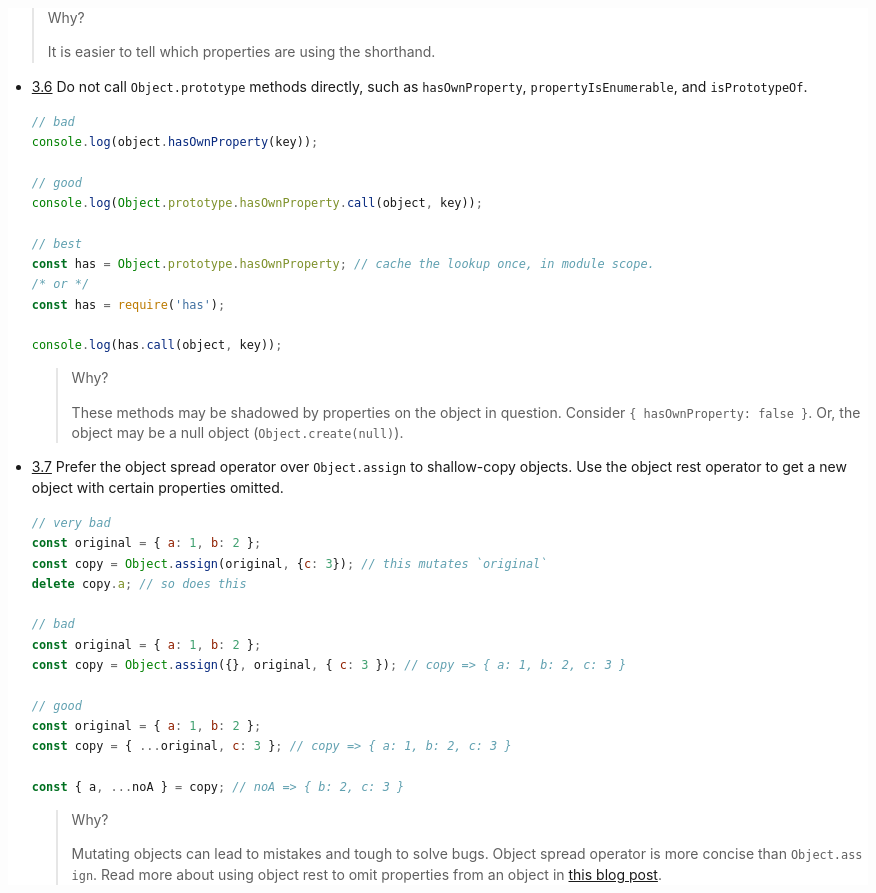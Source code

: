   > Why?
  >
  > It is easier to tell which properties are using the shorthand.

<a name="objects--prototype-builtins"></a><a name="3.6"></a>
- [3.6](#objects--prototype-builtins) Do not call `Object.prototype` methods directly, such as `hasOwnProperty`, `propertyIsEnumerable`, and `isPrototypeOf`.

  ```js
  // bad
  console.log(object.hasOwnProperty(key));

  // good
  console.log(Object.prototype.hasOwnProperty.call(object, key));

  // best
  const has = Object.prototype.hasOwnProperty; // cache the lookup once, in module scope.
  /* or */
  const has = require('has');

  console.log(has.call(object, key));
  ```

  > Why?
  >
  > These methods may be shadowed by properties on the object in question. Consider `{ hasOwnProperty: false }`. Or, the object may be a null object (`Object.create(null)`).

<a name="objects--rest-spread"></a><a name="3.7"></a>
- [3.7](#objects--rest-spread) Prefer the object spread operator over `Object.assign` to shallow-copy objects. Use the object rest operator to get a new object with certain properties omitted.

  ```js
  // very bad
  const original = { a: 1, b: 2 };
  const copy = Object.assign(original, {c: 3}); // this mutates `original`
  delete copy.a; // so does this

  // bad
  const original = { a: 1, b: 2 };
  const copy = Object.assign({}, original, { c: 3 }); // copy => { a: 1, b: 2, c: 3 }

  // good
  const original = { a: 1, b: 2 };
  const copy = { ...original, c: 3 }; // copy => { a: 1, b: 2, c: 3 }

  const { a, ...noA } = copy; // noA => { b: 2, c: 3 }
  ```

  > Why?
  >
  > Mutating objects can lead to mistakes and tough to solve bugs. Object spread operator is more concise than `Object.assign`. Read more about using object rest to omit properties from an object in [this blog post](https://medium.com/@markbrouch/use-es2015-object-rest-operator-to-omit-properties-38a3ecffe90#.pi4y326ir).
